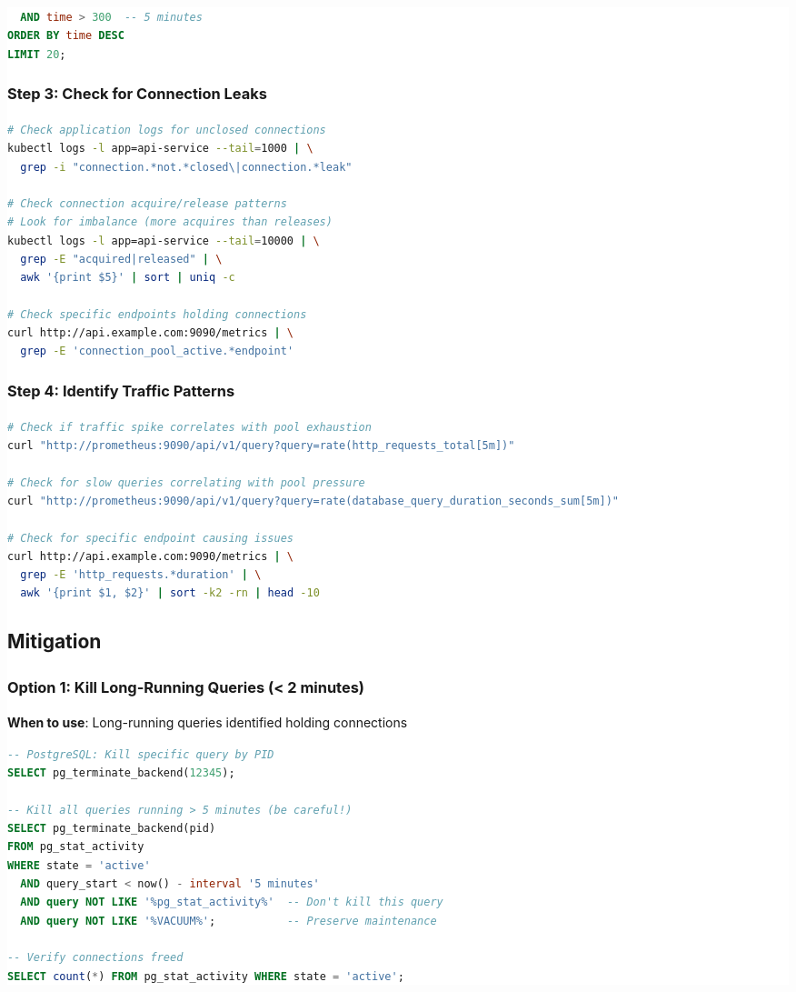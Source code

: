 ```sql
  AND time > 300  -- 5 minutes
ORDER BY time DESC
LIMIT 20;
```

### Step 3: Check for Connection Leaks

```bash
# Check application logs for unclosed connections
kubectl logs -l app=api-service --tail=1000 | \
  grep -i "connection.*not.*closed\|connection.*leak"

# Check connection acquire/release patterns
# Look for imbalance (more acquires than releases)
kubectl logs -l app=api-service --tail=10000 | \
  grep -E "acquired|released" | \
  awk '{print $5}' | sort | uniq -c

# Check specific endpoints holding connections
curl http://api.example.com:9090/metrics | \
  grep -E 'connection_pool_active.*endpoint'
```

### Step 4: Identify Traffic Patterns

```bash
# Check if traffic spike correlates with pool exhaustion
curl "http://prometheus:9090/api/v1/query?query=rate(http_requests_total[5m])"

# Check for slow queries correlating with pool pressure
curl "http://prometheus:9090/api/v1/query?query=rate(database_query_duration_seconds_sum[5m])"

# Check for specific endpoint causing issues
curl http://api.example.com:9090/metrics | \
  grep -E 'http_requests.*duration' | \
  awk '{print $1, $2}' | sort -k2 -rn | head -10
```

## Mitigation

### Option 1: Kill Long-Running Queries (< 2 minutes)

**When to use**: Long-running queries identified holding connections

```sql
-- PostgreSQL: Kill specific query by PID
SELECT pg_terminate_backend(12345);

-- Kill all queries running > 5 minutes (be careful!)
SELECT pg_terminate_backend(pid)
FROM pg_stat_activity
WHERE state = 'active'
  AND query_start < now() - interval '5 minutes'
  AND query NOT LIKE '%pg_stat_activity%'  -- Don't kill this query
  AND query NOT LIKE '%VACUUM%';           -- Preserve maintenance

-- Verify connections freed
SELECT count(*) FROM pg_stat_activity WHERE state = 'active';
```
